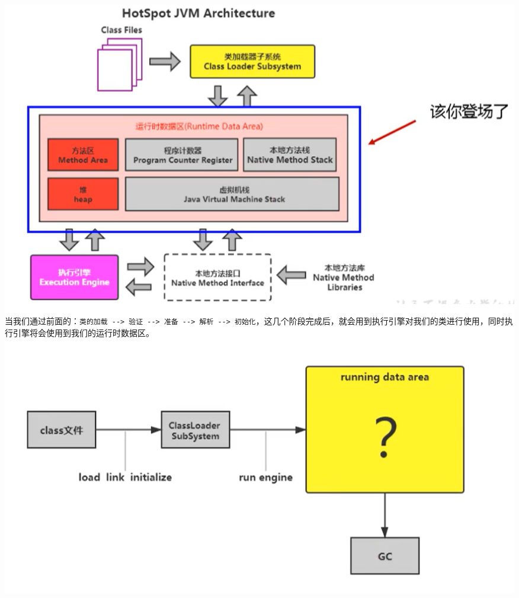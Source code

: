 ![image-20200705111640511](assets/06-JVM原理篇/202205170908754-16617409038612137-16617431846292322.png)

当我们通过前面的：``类的加载 --> 验证 --> 准备 --> 解析 --> 初始化``，这几个阶段完成后，就会用到执行引擎对我们的类进行使用，同时执行引擎将会使用到我们的运行时数据区。

![image-20200705111843003](assets/06-JVM原理篇/img202205231712273-16617418843552644-16617431846292323.png)

